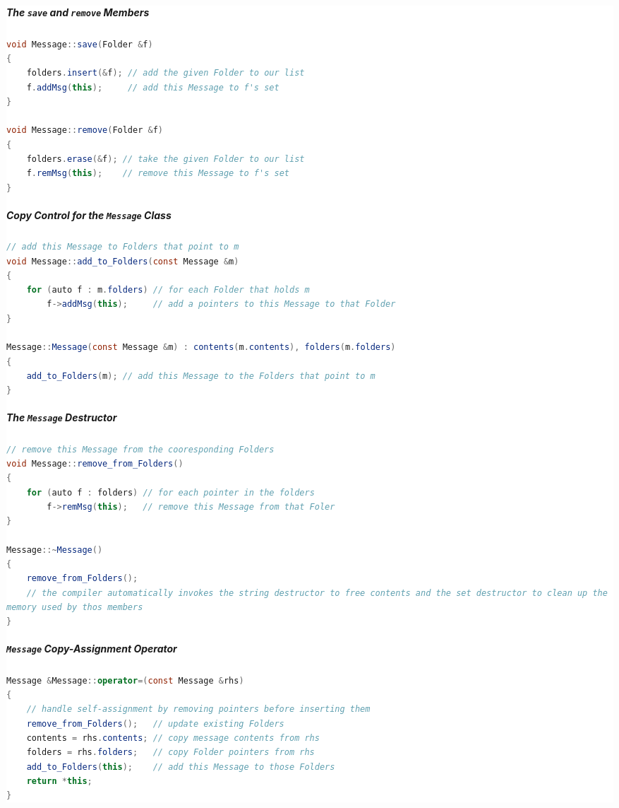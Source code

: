##### The `save` and `remove`  Members

```cs
void Message::save(Folder &f)
{
    folders.insert(&f); // add the given Folder to our list
    f.addMsg(this);     // add this Message to f's set
}

void Message::remove(Folder &f)
{
    folders.erase(&f); // take the given Folder to our list
    f.remMsg(this);    // remove this Message to f's set
}
```

##### Copy Control for the `Message` Class

```cs
// add this Message to Folders that point to m
void Message::add_to_Folders(const Message &m)
{
    for (auto f : m.folders) // for each Folder that holds m
        f->addMsg(this);     // add a pointers to this Message to that Folder
}

Message::Message(const Message &m) : contents(m.contents), folders(m.folders)
{
    add_to_Folders(m); // add this Message to the Folders that point to m
}
```

##### The `Message` Destructor

```cs
// remove this Message from the cooresponding Folders
void Message::remove_from_Folders()
{
    for (auto f : folders) // for each pointer in the folders
        f->remMsg(this);   // remove this Message from that Foler
}

Message::~Message()
{
    remove_from_Folders();
    // the compiler automatically invokes the string destructor to free contents and the set destructor to clean up the memory used by thos members
}
```

##### `Message` Copy-Assignment Operator

```cs
Message &Message::operator=(const Message &rhs)
{
    // handle self-assignment by removing pointers before inserting them
    remove_from_Folders();   // update existing Folders
    contents = rhs.contents; // copy message contents from rhs
    folders = rhs.folders;   // copy Folder pointers from rhs
    add_to_Folders(this);    // add this Message to those Folders
    return *this;
}
```
